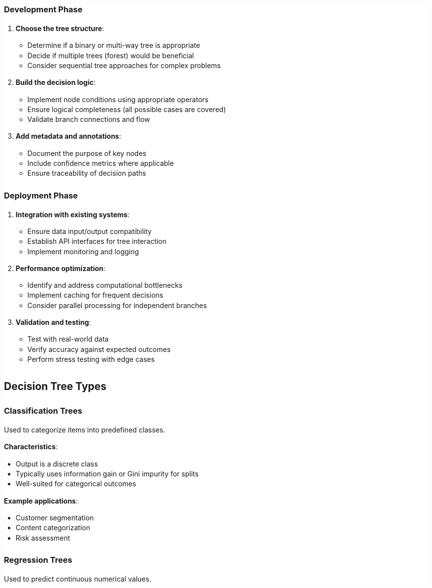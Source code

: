 ### Development Phase

1. **Choose the tree structure**:
   - Determine if a binary or multi-way tree is appropriate
   - Decide if multiple trees (forest) would be beneficial
   - Consider sequential tree approaches for complex problems

2. **Build the decision logic**:
   - Implement node conditions using appropriate operators
   - Ensure logical completeness (all possible cases are covered)
   - Validate branch connections and flow

3. **Add metadata and annotations**:
   - Document the purpose of key nodes
   - Include confidence metrics where applicable
   - Ensure traceability of decision paths

### Deployment Phase

1. **Integration with existing systems**:
   - Ensure data input/output compatibility
   - Establish API interfaces for tree interaction
   - Implement monitoring and logging

2. **Performance optimization**:
   - Identify and address computational bottlenecks
   - Implement caching for frequent decisions
   - Consider parallel processing for independent branches

3. **Validation and testing**:
   - Test with real-world data
   - Verify accuracy against expected outcomes
   - Perform stress testing with edge cases

## Decision Tree Types

### Classification Trees

Used to categorize items into predefined classes.

**Characteristics**:
- Output is a discrete class
- Typically uses information gain or Gini impurity for splits
- Well-suited for categorical outcomes

**Example applications**:
- Customer segmentation
- Content categorization
- Risk assessment

### Regression Trees

Used to predict continuous numerical values.
